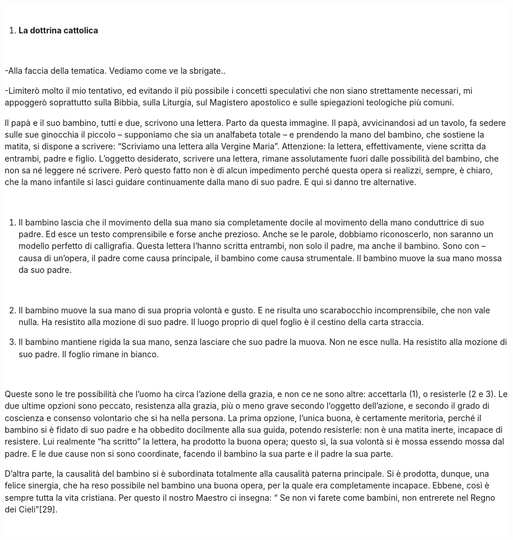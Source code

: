 ​

1. **La dottrina cattolica**

​

-Alla faccia della tematica. Vediamo come ve la sbrigate..

-Limiterò molto il mio tentativo, ed evitando il più possibile i concetti speculativi che non siano strettamente necessari, mi appoggerò soprattutto sulla Bibbia, sulla Liturgia, sul Magistero apostolico e sulle spiegazioni teologiche più comuni.

 

Il papà e il suo bambino, tutti e due, scrivono una lettera. Parto da questa immagine. Il papà, avvicinandosi ad un tavolo, fa sedere sulle sue ginocchia il piccolo – supponiamo che sia un analfabeta totale – e prendendo la mano del bambino, che sostiene la matita, si dispone a scrivere: “Scriviamo una lettera alla Vergine Maria”. Attenzione: la lettera, effettivamente, viene scritta da entrambi, padre e figlio. L’oggetto desiderato, scrivere una lettera, rimane assolutamente fuori dalle possibilità del bambino, che non sa né leggere né scrivere. Però questo fatto non è di alcun impedimento perché questa opera si realizzi, sempre, è chiaro, che la mano infantile si lasci guidare continuamente dalla mano di suo padre. E qui si danno tre alternative.

​

1. Il bambino lascia che il movimento della sua mano sia completamente docile al movimento della mano conduttrice di suo padre.  Ed esce un testo comprensibile e forse anche prezioso. Anche se le parole, dobbiamo riconoscerlo, non saranno un modello perfetto di calligrafia. Questa lettera l’hanno scritta entrambi, non solo il padre, ma anche il bambino. Sono con – causa di un’opera, il padre come causa principale, il bambino come causa strumentale. Il bambino muove la sua mano mossa da suo padre.

​

2. Il bambino muove la sua mano di sua propria volontà e gusto. E ne risulta uno scarabocchio incomprensibile, che non vale nulla. Ha resistito alla mozione di suo padre. Il luogo proprio di quel foglio è il cestino della carta straccia.

3. Il bambino mantiene rigida la sua mano, senza lasciare che suo padre la muova. Non ne esce nulla. Ha resistito alla mozione di suo padre. Il foglio rimane in bianco.

​

Queste sono le tre possibilità che l’uomo ha circa l’azione della grazia, e non ce ne sono altre: accettarla (1), o resisterle (2 e 3). Le due ultime opzioni sono peccato, resistenza alla grazia, più o meno grave secondo l’oggetto dell’azione, e secondo il grado di coscienza e consenso volontario che si ha nella persona. La prima opzione, l’unica buona, è certamente meritoria, perché il bambino si è fidato di suo padre e ha obbedito docilmente alla sua guida, potendo resisterle: non è una matita inerte, incapace di resistere. Lui realmente “ha scritto” la lettera, ha prodotto la buona opera; questo sì, la sua volontà si è mossa essendo mossa dal padre. E le due cause non si sono coordinate, facendo il bambino la sua parte e il padre la sua parte.


D’altra parte, la causalità del bambino si è subordinata totalmente alla causalità paterna principale. Si è prodotta, dunque, una felice sinergia, che ha reso possibile nel bambino una buona opera, per la quale era completamente incapace. Ebbene, così è sempre tutta la vita cristiana. Per questo il nostro Maestro ci insegna: “ Se non vi farete come bambini, non entrerete nel Regno dei Cieli”[29].

​
